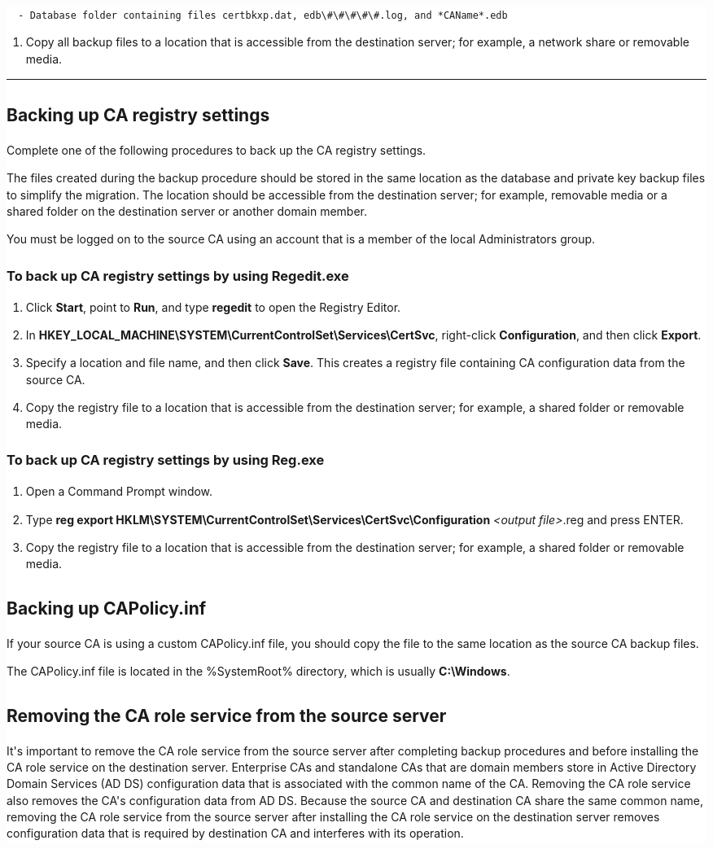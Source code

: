       - Database folder containing files certbkxp.dat, edb\#\#\#\#\#.log, and *CAName*.edb

1. Copy all backup files to a location that is accessible from the destination server; for example, a network share or removable media.

---

## Backing up CA registry settings

Complete one of the following procedures to back up the CA registry settings.

The files created during the backup procedure should be stored in the same location as the database and private key backup files to simplify the migration. The location should be accessible from the destination server; for example, removable media or a shared folder on the destination server or another domain member.

You must be logged on to the source CA using an account that is a member of the local Administrators group.

### To back up CA registry settings by using Regedit.exe

1. Click **Start**, point to **Run**, and type **regedit** to open the Registry Editor.

1. In **HKEY\_LOCAL\_MACHINE\\SYSTEM\\CurrentControlSet\\Services\\CertSvc**, right-click **Configuration**, and then click **Export**.

1. Specify a location and file name, and then click **Save**. This creates a registry file containing CA configuration data from the source CA.

1. Copy the registry file to a location that is accessible from the destination server; for example, a shared folder or removable media.

### To back up CA registry settings by using Reg.exe

1. Open a Command Prompt window.

1. Type **reg export HKLM\\SYSTEM\\CurrentControlSet\\Services\\CertSvc\\Configuration** *\<output file\>*.reg and press ENTER.

1. Copy the registry file to a location that is accessible from the destination server; for example, a shared folder or removable media.

## Backing up CAPolicy.inf

If your source CA is using a custom CAPolicy.inf file, you should copy the file to the same location as the source CA backup files.

The CAPolicy.inf file is located in the %SystemRoot% directory, which is usually **C:\\Windows**.

## Removing the CA role service from the source server

It's important to remove the CA role service from the source server after completing backup procedures and before installing the CA role service on the destination server. Enterprise CAs and standalone CAs that are domain members store in Active Directory Domain Services (AD DS) configuration data that is associated with the common name of the CA. Removing the CA role service also removes the CA's configuration data from AD DS. Because the source CA and destination CA share the same common name, removing the CA role service from the source server after installing the CA role service on the destination server removes configuration data that is required by destination CA and interferes with its operation.
